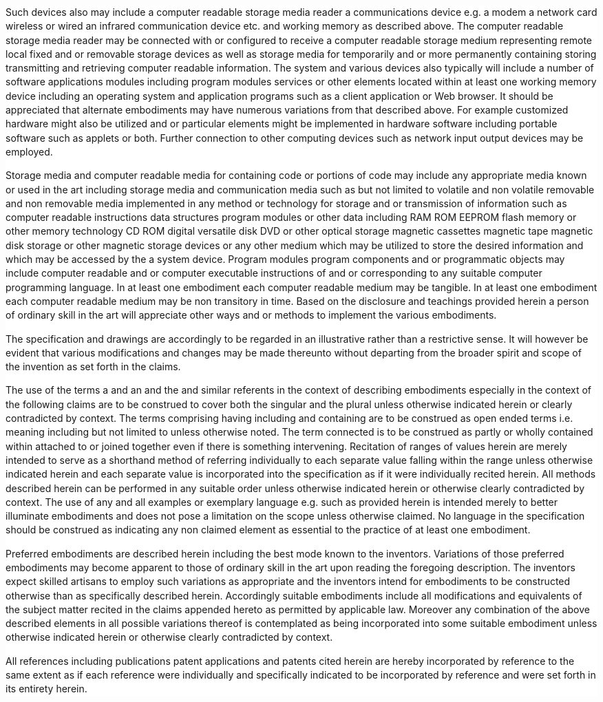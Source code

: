 Such devices also may include a computer readable storage media reader a communications device e.g. a modem a network card wireless or wired an infrared communication device etc. and working memory as described above. The computer readable storage media reader may be connected with or configured to receive a computer readable storage medium representing remote local fixed and or removable storage devices as well as storage media for temporarily and or more permanently containing storing transmitting and retrieving computer readable information. The system and various devices also typically will include a number of software applications modules including program modules services or other elements located within at least one working memory device including an operating system and application programs such as a client application or Web browser. It should be appreciated that alternate embodiments may have numerous variations from that described above. For example customized hardware might also be utilized and or particular elements might be implemented in hardware software including portable software such as applets or both. Further connection to other computing devices such as network input output devices may be employed.

Storage media and computer readable media for containing code or portions of code may include any appropriate media known or used in the art including storage media and communication media such as but not limited to volatile and non volatile removable and non removable media implemented in any method or technology for storage and or transmission of information such as computer readable instructions data structures program modules or other data including RAM ROM EEPROM flash memory or other memory technology CD ROM digital versatile disk DVD or other optical storage magnetic cassettes magnetic tape magnetic disk storage or other magnetic storage devices or any other medium which may be utilized to store the desired information and which may be accessed by the a system device. Program modules program components and or programmatic objects may include computer readable and or computer executable instructions of and or corresponding to any suitable computer programming language. In at least one embodiment each computer readable medium may be tangible. In at least one embodiment each computer readable medium may be non transitory in time. Based on the disclosure and teachings provided herein a person of ordinary skill in the art will appreciate other ways and or methods to implement the various embodiments.

The specification and drawings are accordingly to be regarded in an illustrative rather than a restrictive sense. It will however be evident that various modifications and changes may be made thereunto without departing from the broader spirit and scope of the invention as set forth in the claims.

The use of the terms a and an and the and similar referents in the context of describing embodiments especially in the context of the following claims are to be construed to cover both the singular and the plural unless otherwise indicated herein or clearly contradicted by context. The terms comprising having including and containing are to be construed as open ended terms i.e. meaning including but not limited to unless otherwise noted. The term connected is to be construed as partly or wholly contained within attached to or joined together even if there is something intervening. Recitation of ranges of values herein are merely intended to serve as a shorthand method of referring individually to each separate value falling within the range unless otherwise indicated herein and each separate value is incorporated into the specification as if it were individually recited herein. All methods described herein can be performed in any suitable order unless otherwise indicated herein or otherwise clearly contradicted by context. The use of any and all examples or exemplary language e.g. such as provided herein is intended merely to better illuminate embodiments and does not pose a limitation on the scope unless otherwise claimed. No language in the specification should be construed as indicating any non claimed element as essential to the practice of at least one embodiment.

Preferred embodiments are described herein including the best mode known to the inventors. Variations of those preferred embodiments may become apparent to those of ordinary skill in the art upon reading the foregoing description. The inventors expect skilled artisans to employ such variations as appropriate and the inventors intend for embodiments to be constructed otherwise than as specifically described herein. Accordingly suitable embodiments include all modifications and equivalents of the subject matter recited in the claims appended hereto as permitted by applicable law. Moreover any combination of the above described elements in all possible variations thereof is contemplated as being incorporated into some suitable embodiment unless otherwise indicated herein or otherwise clearly contradicted by context.

All references including publications patent applications and patents cited herein are hereby incorporated by reference to the same extent as if each reference were individually and specifically indicated to be incorporated by reference and were set forth in its entirety herein.

